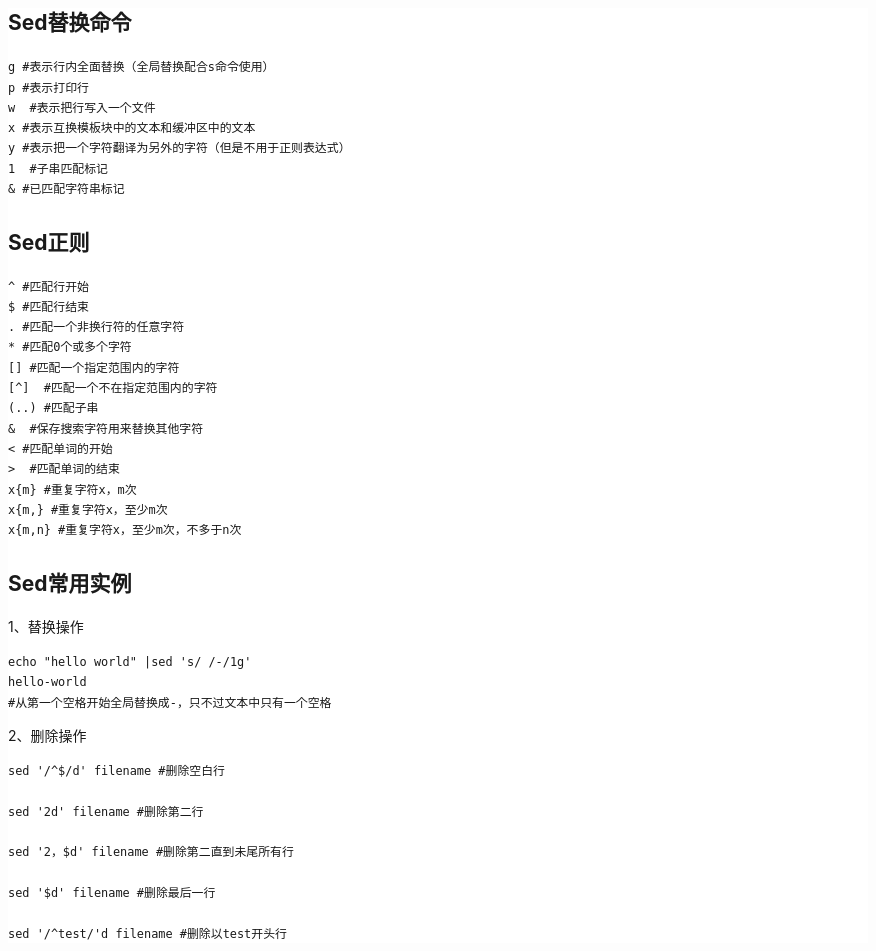 ## Sed替换命令

```
g #表示行内全面替换（全局替换配合s命令使用）
p #表示打印行 
w  #表示把行写入一个文件 
x #表示互换模板块中的文本和缓冲区中的文本 
y #表示把一个字符翻译为另外的字符（但是不用于正则表达式） 
1  #子串匹配标记 
& #已匹配字符串标记
```

## Sed正则

```
^ #匹配行开始 
$ #匹配行结束
. #匹配一个非换行符的任意字符
* #匹配0个或多个字符
[] #匹配一个指定范围内的字符
[^]  #匹配一个不在指定范围内的字符 
(..) #匹配子串
&  #保存搜索字符用来替换其他字符
< #匹配单词的开始
>  #匹配单词的结束
x{m} #重复字符x，m次
x{m,} #重复字符x，至少m次 
x{m,n} #重复字符x，至少m次，不多于n次
```

## Sed常用实例

1、替换操作

```
echo "hello world" |sed 's/ /-/1g'
hello-world 
#从第一个空格开始全局替换成-，只不过文本中只有一个空格
```

2、删除操作

```
sed '/^$/d' filename #删除空白行

sed '2d' filename #删除第二行

sed '2，$d' filename #删除第二直到未尾所有行

sed '$d' filename #删除最后一行

sed '/^test/'d filename #删除以test开头行
```
